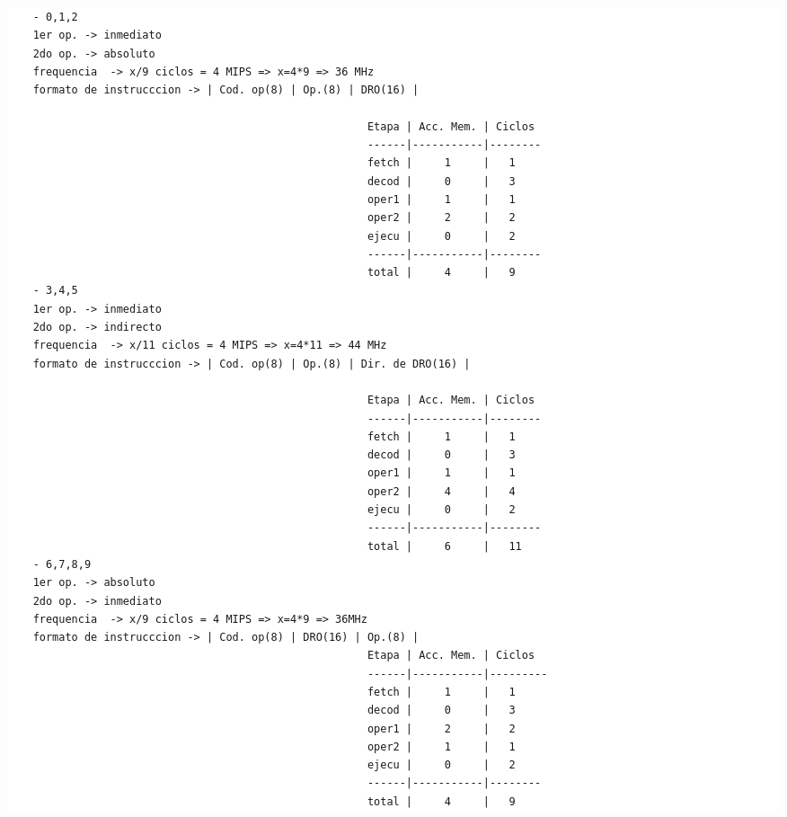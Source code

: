 		- 0,1,2
		1er op.	-> inmediato
		2do op.	-> absoluto
		frequencia  -> x/9 ciclos = 4 MIPS => x=4*9 => 36 MHz
		formato de instrucccion -> | Cod. op(8) | Op.(8) | DRO(16) |

															Etapa |	Acc. Mem. | Ciclos
														    ------|-----------|--------
															fetch | 	1	  |   1
															decod | 	0	  |   3
															oper1 |		1	  |   1
															oper2 | 	2	  |	  2
															ejecu | 	0	  |	  2
															------|-----------|--------
															total |		4	  |   9
		- 3,4,5
		1er op.	-> inmediato
		2do op.	-> indirecto
		frequencia  -> x/11 ciclos = 4 MIPS => x=4*11 => 44 MHz
		formato de instrucccion -> | Cod. op(8) | Op.(8) | Dir. de DRO(16) |

															Etapa |	Acc. Mem. | Ciclos
														    ------|-----------|--------
															fetch | 	1	  |   1
															decod | 	0	  |   3
															oper1 |		1	  |   1
															oper2 | 	4	  |	  4
															ejecu | 	0	  |	  2
															------|-----------|--------
															total |		6	  |   11
		- 6,7,8,9
		1er op. -> absoluto
		2do op. -> inmediato
		frequencia  -> x/9 ciclos = 4 MIPS => x=4*9 => 36MHz
		formato de instrucccion -> | Cod. op(8) | DRO(16) | Op.(8) |
															Etapa |	Acc. Mem. | Ciclos
															------|-----------|---------
															fetch | 	1	  |   1
															decod | 	0	  |   3
															oper1 |		2	  |   2
															oper2 | 	1	  |	  1
															ejecu | 	0	  |	  2
															------|-----------|--------
															total |		4	  |   9

